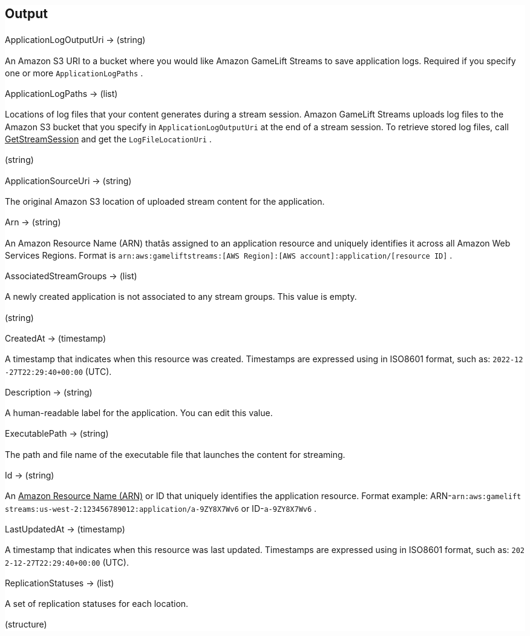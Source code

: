 ## Output

ApplicationLogOutputUri -> (string)

An Amazon S3 URI to a bucket where you would like Amazon GameLift Streams to save application logs. Required if you specify one or more `ApplicationLogPaths` .

ApplicationLogPaths -> (list)

Locations of log files that your content generates during a stream session. Amazon GameLift Streams uploads log files to the Amazon S3 bucket that you specify in `ApplicationLogOutputUri` at the end of a stream session. To retrieve stored log files, call [GetStreamSession](https://docs.aws.amazon.com/gameliftstreams/latest/apireference/API_GetStreamSession.html) and get the `LogFileLocationUri` .

(string)

ApplicationSourceUri -> (string)

The original Amazon S3 location of uploaded stream content for the application.

Arn -> (string)

An Amazon Resource Name (ARN) thatâs assigned to an application resource and uniquely identifies it across all Amazon Web Services Regions. Format is `arn:aws:gameliftstreams:[AWS Region]:[AWS account]:application/[resource ID]` .

AssociatedStreamGroups -> (list)

A newly created application is not associated to any stream groups. This value is empty.

(string)

CreatedAt -> (timestamp)

A timestamp that indicates when this resource was created. Timestamps are expressed using in ISO8601 format, such as: `2022-12-27T22:29:40+00:00` (UTC).

Description -> (string)

A human-readable label for the application. You can edit this value.

ExecutablePath -> (string)

The path and file name of the executable file that launches the content for streaming.

Id -> (string)

An [Amazon Resource Name (ARN)](https://docs.aws.amazon.com/IAM/latest/UserGuide/reference-arns.html) or ID that uniquely identifies the application resource. Format example: ARN-`arn:aws:gameliftstreams:us-west-2:123456789012:application/a-9ZY8X7Wv6` or ID-`a-9ZY8X7Wv6` .

LastUpdatedAt -> (timestamp)

A timestamp that indicates when this resource was last updated. Timestamps are expressed using in ISO8601 format, such as: `2022-12-27T22:29:40+00:00` (UTC).

ReplicationStatuses -> (list)

A set of replication statuses for each location.

(structure)
